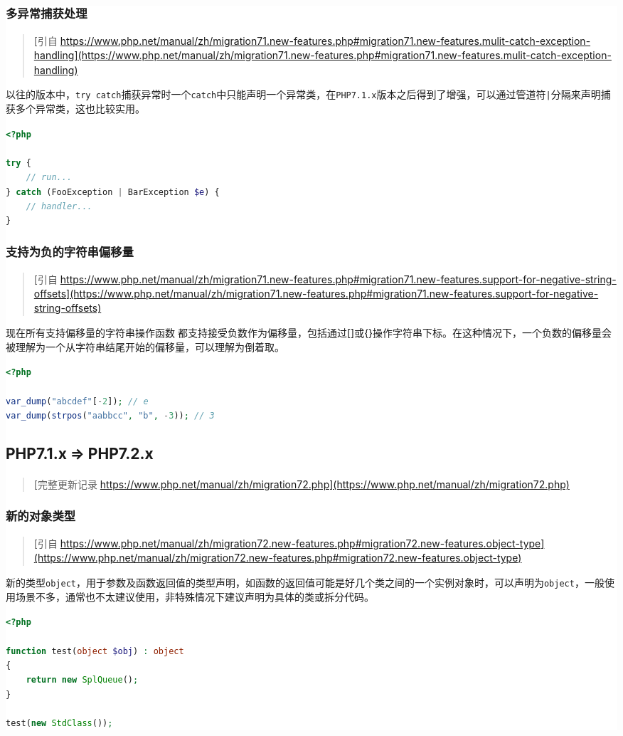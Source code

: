 ### 多异常捕获处理

> [引自 https://www.php.net/manual/zh/migration71.new-features.php#migration71.new-features.mulit-catch-exception-handling](https://www.php.net/manual/zh/migration71.new-features.php#migration71.new-features.mulit-catch-exception-handling)

以往的版本中，`try catch`捕获异常时一个`catch`中只能声明一个异常类，在`PHP7.1.x`版本之后得到了增强，可以通过管道符`|`分隔来声明捕获多个异常类，这也比较实用。

```php
<?php

try {
    // run...
} catch (FooException | BarException $e) {
    // handler...
}
```

### 支持为负的字符串偏移量

> [引自 https://www.php.net/manual/zh/migration71.new-features.php#migration71.new-features.support-for-negative-string-offsets](https://www.php.net/manual/zh/migration71.new-features.php#migration71.new-features.support-for-negative-string-offsets)

现在所有支持偏移量的字符串操作函数 都支持接受负数作为偏移量，包括通过[]或{}操作字符串下标。在这种情况下，一个负数的偏移量会被理解为一个从字符串结尾开始的偏移量，可以理解为倒着取。

```php
<?php

var_dump("abcdef"[-2]); // e
var_dump(strpos("aabbcc", "b", -3)); // 3
```

## PHP7.1.x => PHP7.2.x

> [完整更新记录 https://www.php.net/manual/zh/migration72.php](https://www.php.net/manual/zh/migration72.php)

### 新的对象类型

> [引自 https://www.php.net/manual/zh/migration72.new-features.php#migration72.new-features.object-type](https://www.php.net/manual/zh/migration72.new-features.php#migration72.new-features.object-type)

新的类型`object`，用于参数及函数返回值的类型声明，如函数的返回值可能是好几个类之间的一个实例对象时，可以声明为`object`，一般使用场景不多，通常也不太建议使用，非特殊情况下建议声明为具体的类或拆分代码。

```php
<?php

function test(object $obj) : object
{
    return new SplQueue();
}

test(new StdClass());
```
